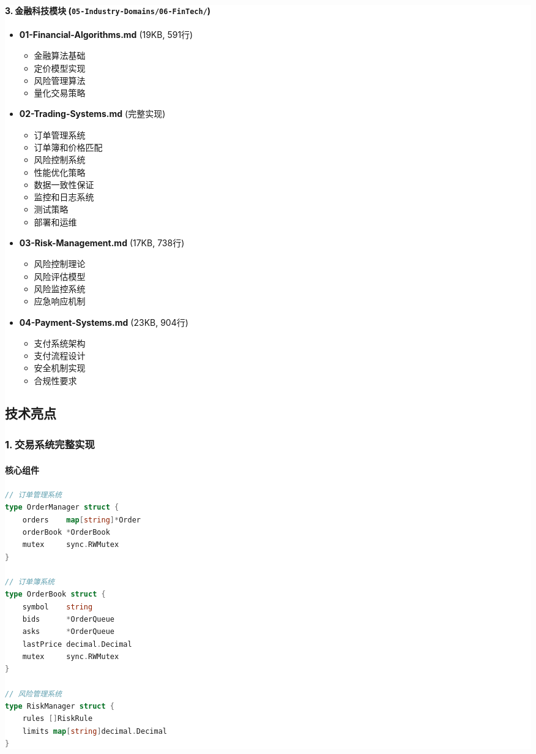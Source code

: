 #### 3. 金融科技模块 (`05-Industry-Domains/06-FinTech/`)
- **01-Financial-Algorithms.md** (19KB, 591行)
  - 金融算法基础
  - 定价模型实现
  - 风险管理算法
  - 量化交易策略

- **02-Trading-Systems.md** (完整实现)
  - 订单管理系统
  - 订单簿和价格匹配
  - 风险控制系统
  - 性能优化策略
  - 数据一致性保证
  - 监控和日志系统
  - 测试策略
  - 部署和运维

- **03-Risk-Management.md** (17KB, 738行)
  - 风险控制理论
  - 风险评估模型
  - 风险监控系统
  - 应急响应机制

- **04-Payment-Systems.md** (23KB, 904行)
  - 支付系统架构
  - 支付流程设计
  - 安全机制实现
  - 合规性要求

## 技术亮点

### 1. 交易系统完整实现

#### 核心组件
```go
// 订单管理系统
type OrderManager struct {
    orders    map[string]*Order
    orderBook *OrderBook
    mutex     sync.RWMutex
}

// 订单簿系统
type OrderBook struct {
    symbol    string
    bids      *OrderQueue
    asks      *OrderQueue
    lastPrice decimal.Decimal
    mutex     sync.RWMutex
}

// 风险管理系统
type RiskManager struct {
    rules []RiskRule
    limits map[string]decimal.Decimal
}
```
